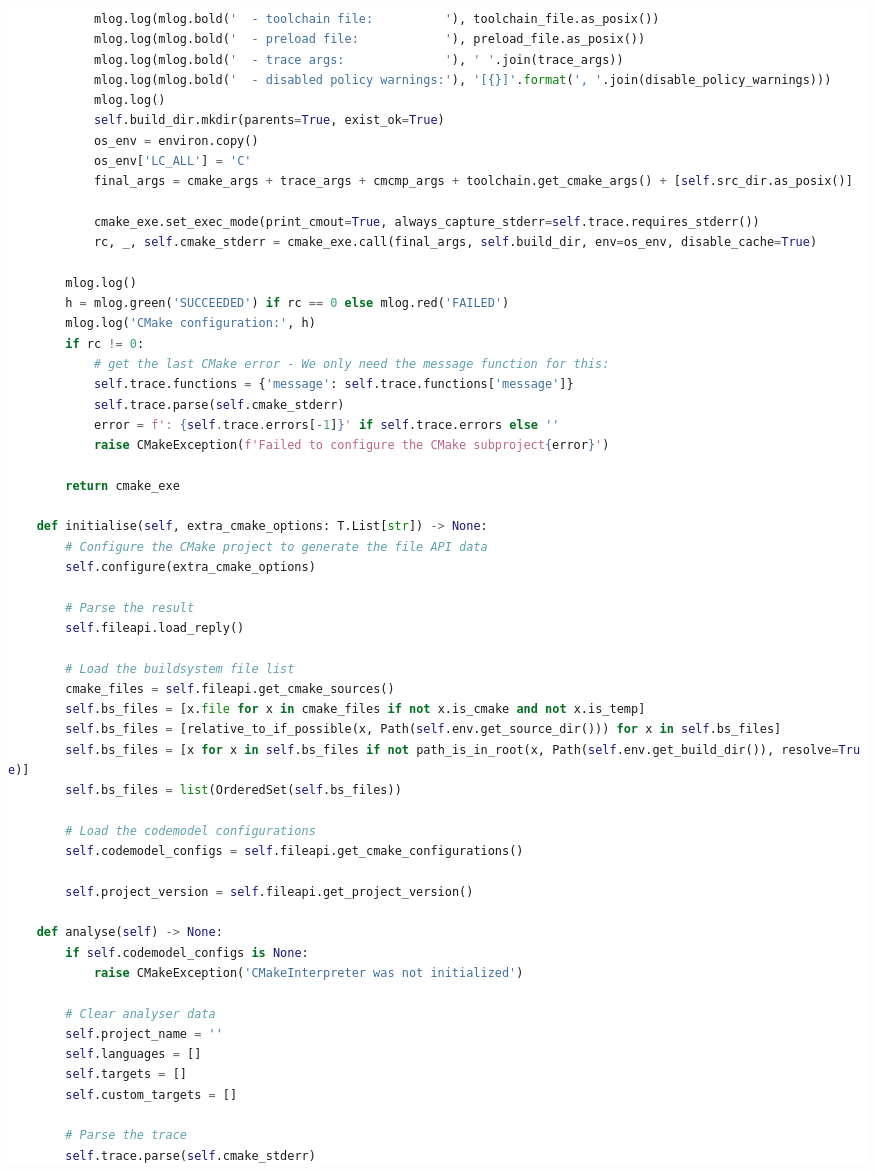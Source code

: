 ```python
            mlog.log(mlog.bold('  - toolchain file:          '), toolchain_file.as_posix())
            mlog.log(mlog.bold('  - preload file:            '), preload_file.as_posix())
            mlog.log(mlog.bold('  - trace args:              '), ' '.join(trace_args))
            mlog.log(mlog.bold('  - disabled policy warnings:'), '[{}]'.format(', '.join(disable_policy_warnings)))
            mlog.log()
            self.build_dir.mkdir(parents=True, exist_ok=True)
            os_env = environ.copy()
            os_env['LC_ALL'] = 'C'
            final_args = cmake_args + trace_args + cmcmp_args + toolchain.get_cmake_args() + [self.src_dir.as_posix()]

            cmake_exe.set_exec_mode(print_cmout=True, always_capture_stderr=self.trace.requires_stderr())
            rc, _, self.cmake_stderr = cmake_exe.call(final_args, self.build_dir, env=os_env, disable_cache=True)

        mlog.log()
        h = mlog.green('SUCCEEDED') if rc == 0 else mlog.red('FAILED')
        mlog.log('CMake configuration:', h)
        if rc != 0:
            # get the last CMake error - We only need the message function for this:
            self.trace.functions = {'message': self.trace.functions['message']}
            self.trace.parse(self.cmake_stderr)
            error = f': {self.trace.errors[-1]}' if self.trace.errors else ''
            raise CMakeException(f'Failed to configure the CMake subproject{error}')

        return cmake_exe

    def initialise(self, extra_cmake_options: T.List[str]) -> None:
        # Configure the CMake project to generate the file API data
        self.configure(extra_cmake_options)

        # Parse the result
        self.fileapi.load_reply()

        # Load the buildsystem file list
        cmake_files = self.fileapi.get_cmake_sources()
        self.bs_files = [x.file for x in cmake_files if not x.is_cmake and not x.is_temp]
        self.bs_files = [relative_to_if_possible(x, Path(self.env.get_source_dir())) for x in self.bs_files]
        self.bs_files = [x for x in self.bs_files if not path_is_in_root(x, Path(self.env.get_build_dir()), resolve=True)]
        self.bs_files = list(OrderedSet(self.bs_files))

        # Load the codemodel configurations
        self.codemodel_configs = self.fileapi.get_cmake_configurations()

        self.project_version = self.fileapi.get_project_version()

    def analyse(self) -> None:
        if self.codemodel_configs is None:
            raise CMakeException('CMakeInterpreter was not initialized')

        # Clear analyser data
        self.project_name = ''
        self.languages = []
        self.targets = []
        self.custom_targets = []

        # Parse the trace
        self.trace.parse(self.cmake_stderr)

```